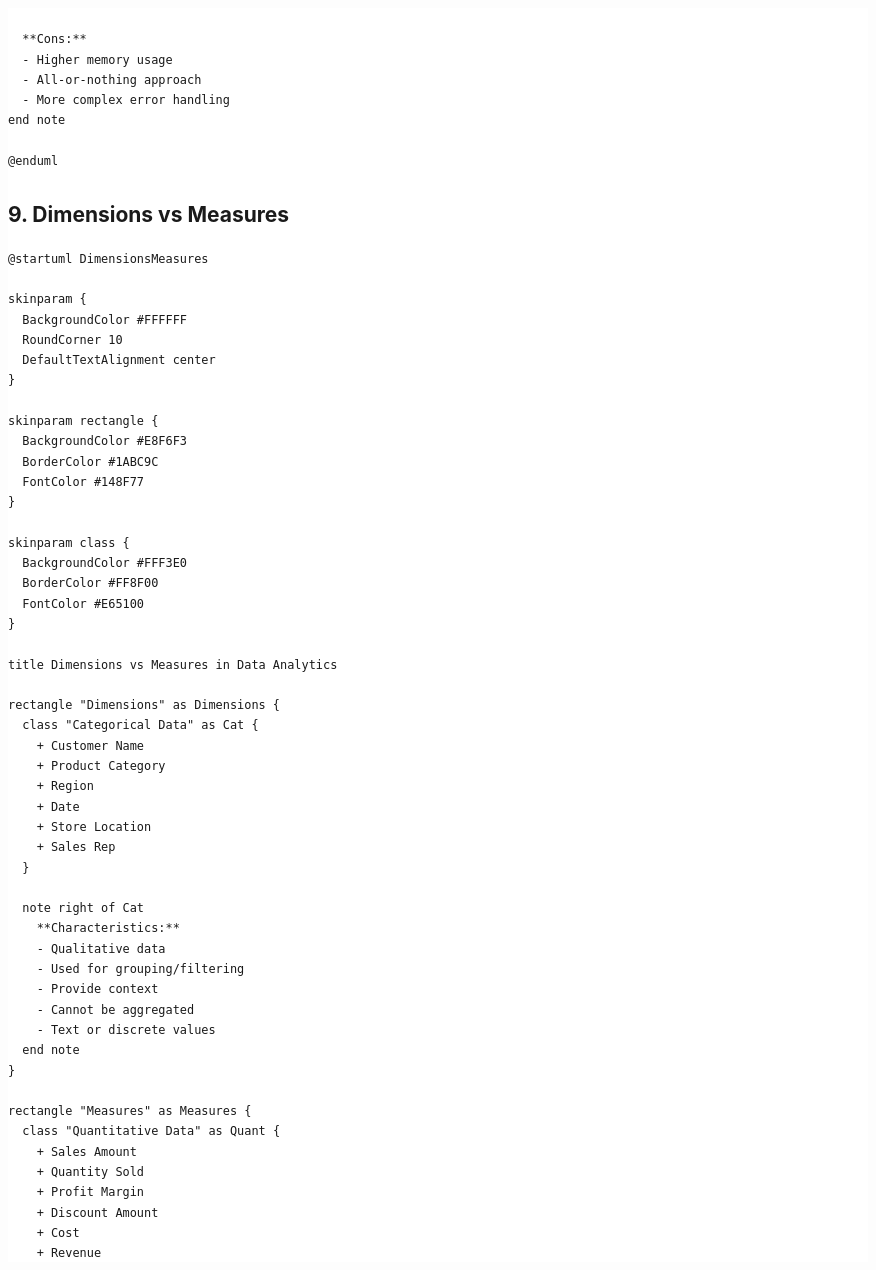 ```plantuml
  
  **Cons:**
  - Higher memory usage
  - All-or-nothing approach
  - More complex error handling
end note

@enduml
```

## 9. Dimensions vs Measures

```plantuml
@startuml DimensionsMeasures

skinparam {
  BackgroundColor #FFFFFF
  RoundCorner 10
  DefaultTextAlignment center
}

skinparam rectangle {
  BackgroundColor #E8F6F3
  BorderColor #1ABC9C
  FontColor #148F77
}

skinparam class {
  BackgroundColor #FFF3E0
  BorderColor #FF8F00
  FontColor #E65100
}

title Dimensions vs Measures in Data Analytics

rectangle "Dimensions" as Dimensions {
  class "Categorical Data" as Cat {
    + Customer Name
    + Product Category
    + Region
    + Date
    + Store Location
    + Sales Rep
  }
  
  note right of Cat
    **Characteristics:**
    - Qualitative data
    - Used for grouping/filtering
    - Provide context
    - Cannot be aggregated
    - Text or discrete values
  end note
}

rectangle "Measures" as Measures {
  class "Quantitative Data" as Quant {
    + Sales Amount
    + Quantity Sold
    + Profit Margin
    + Discount Amount
    + Cost
    + Revenue
```